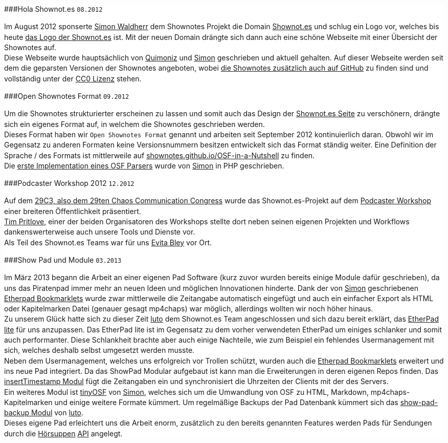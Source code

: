 ###Hola Shownot.es ```08.2012```

Im August 2012 sponserte [Simon Waldherr](http://simon.waldherr.eu/) dem Shownotes Projekt die Domain [Shownot.es](http://shownot.es/) und schlug ein Logo vor, welches bis heute [das Logo der Shownot.es](http://shownot.es/img/shownotes.png) ist. Mit der neuen Domain drängte sich dann auch eine schöne Webseite mit einer Übersicht der Shownotes auf.  
Diese Webseite wurde hauptsächlich von [Quimoniz](https://alpha.app.net/quimoniz) und [Simon](http://simon.waldherr.eu/) geschrieben und aktuell gehalten. Auf dieser Webseite werden seit dem die geparsten Versionen der Shownotes angeboten, wobei [die Shownotes zusätzlich auch auf GitHub](https://github.com/shownotes/shownot.es) zu finden sind und vollständig unter der [CC0 Lizenz](http://creativecommons.org/publicdomain/zero/1.0/) stehen.

###Open Shownotes Format ```09.2012```

Um die Shownotes strukturierter erscheinen zu lassen und somit auch das Design der [Shownot.es Seite](http://shownot.es/) zu verschönern, drängte sich ein eigenes Format auf, in welchem die Shownotes geschrieben werden.  
Dieses Format haben wir ```Open Shownotes Format``` genannt und arbeiten seit September 2012 kontinuierlich daran. Obwohl wir im Gegensatz zu anderen Formaten keine Versionsnummern besitzen entwickelt sich das Format ständig weiter. Eine Definition der Sprache / des Formats ist mittlerweile auf [shownotes.github.io/OSF-in-a-Nutshell](http://shownotes.github.io/OSF-in-a-Nutshell/#deutsch) zu finden.  
Die [erste Implementation eines OSF Parsers](https://github.com/shownotes/OpenShownotesFormat) wurde von [Simon](http://simon.waldherr.eu/) in PHP geschrieben.

###Podcaster Workshop 2012 ```12.2012```

Auf dem [29C3, also dem 29ten Chaos Communication Congress](http://events.ccc.de/category/29c3/) wurde das Shownot.es-Projekt auf dem [Podcaster Workshop](http://events.ccc.de/congress/2012/wiki/Podcaster_Workshop) einer breiteren Öffentlichkeit präsentiert.   
[Tim Pritlove](http://metaebene.me/timpritlove/), einer der beiden Organisatoren des Workshops stellte dort neben seinen eigenen Projekten und Workflows dankenswerterweise auch unsere Tools und Dienste vor.  
Als Teil des Shownot.es Teams war für uns [Evita Bley](https://alpha.app.net/evita) vor Ort.

###Show Pad und Module ```03.2013```

Im März 2013 begann die Arbeit an einer eigenen Pad Software (kurz zuvor wurden bereits einige Module dafür geschrieben), da uns das Piratenpad immer mehr an neuen Ideen und möglichen Innovationen hinderte. Dank der von [Simon](http://simon.waldherr.eu/) geschriebenen [Etherpad Bookmarklets](https://github.com/shownotes/EtherpadBookmarklets) wurde zwar mittlerweile die Zeitangabe automatisch eingefügt und auch ein einfacher Export als HTML oder Kapitelmarken Datei (genauer gesagt mp4chaps) war möglich, allerdings wollten wir noch höher hinaus.  
Zu unserem Glück hatte sich zu dieser Zeit [luto](http://luto.at/) dem Shownot.es Team angeschlossen und sich dazu bereit erklärt, das [EtherPad lite](https://github.com/ether/etherpad-lite) für uns anzupassen. Das EtherPad lite ist im Gegensatz zu dem vorher verwendeten EtherPad um einiges schlanker und somit auch performanter. Diese Schlankheit brachte aber auch einige Nachteile, wie zum Beispiel ein fehlendes Usermanagement mit sich, welches deshalb selbst umgesetzt werden musste.  
Neben dem Usermanagement, welches uns erfolgreich vor Trollen schützt, wurden auch die [Etherpad Bookmarklets](https://github.com/shownotes/EtherpadBookmarklets) erweitert und ins neue Pad integriert. Da das ShowPad Modular aufgebaut ist kann man die Erweiterungen in deren eigenen Repos finden. Das [insertTimestamp Modul](https://github.com/shownotes/ep_insertTimestamp) fügt die Zeitangaben ein und synchronisiert die Uhrzeiten der Clients mit der des Servers.  
Ein weiteres Modul ist [tinyOSF](https://github.com/shownotes/tinyOSF.js) von [Simon](http://simon.waldherr.eu/), welches sich um die Umwandlung von OSF zu HTML, Markdown, mp4chaps-Kapitelmarken und einige weitere Formate kümmert.
Um regelmäßige Backups der Pad Datenbank kümmert sich das [show-pad-backup Modul](https://github.com/shownotes/show-pad-backup) von [luto](http://luto.at/).  
Dieses eigene Pad erleichtert uns die Arbeit enorm, zusätzlich zu den bereits genannten Features werden Pads für Sendungen durch die [Hörsuppen](http://hoersuppe.de/) [API](http://hoersuppe.de/feature/api.txt) angelegt.
